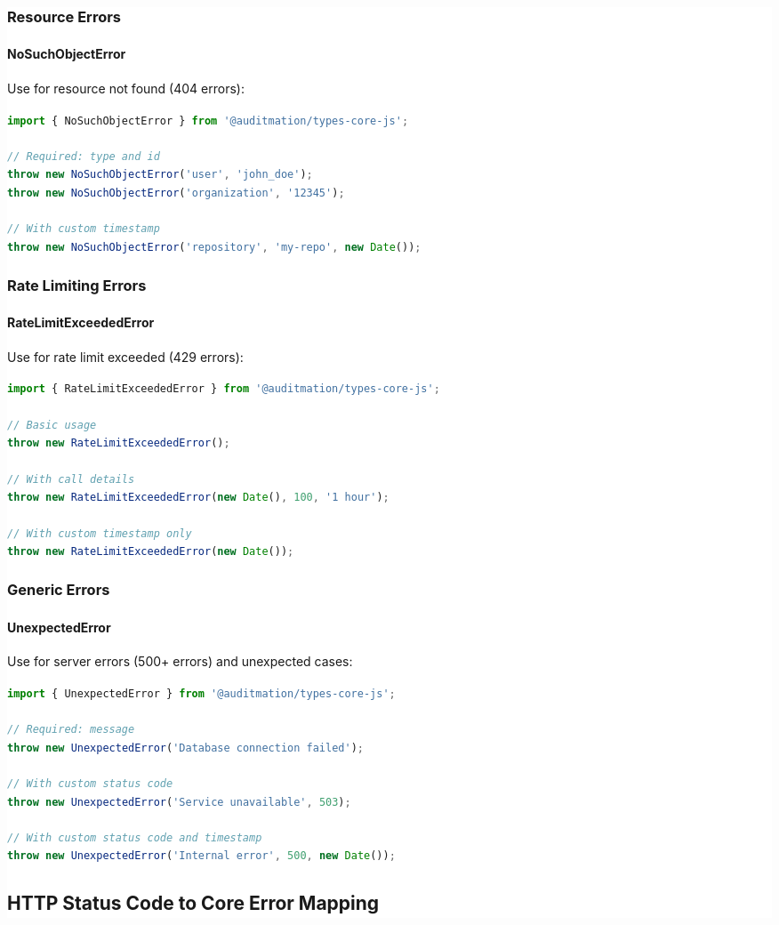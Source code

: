 ### Resource Errors

#### NoSuchObjectError
Use for resource not found (404 errors):
```typescript
import { NoSuchObjectError } from '@auditmation/types-core-js';

// Required: type and id
throw new NoSuchObjectError('user', 'john_doe');
throw new NoSuchObjectError('organization', '12345');

// With custom timestamp
throw new NoSuchObjectError('repository', 'my-repo', new Date());
```

### Rate Limiting Errors

#### RateLimitExceededError
Use for rate limit exceeded (429 errors):
```typescript
import { RateLimitExceededError } from '@auditmation/types-core-js';

// Basic usage
throw new RateLimitExceededError();

// With call details
throw new RateLimitExceededError(new Date(), 100, '1 hour');

// With custom timestamp only
throw new RateLimitExceededError(new Date());
```

### Generic Errors

#### UnexpectedError
Use for server errors (500+ errors) and unexpected cases:
```typescript
import { UnexpectedError } from '@auditmation/types-core-js';

// Required: message
throw new UnexpectedError('Database connection failed');

// With custom status code
throw new UnexpectedError('Service unavailable', 503);

// With custom status code and timestamp
throw new UnexpectedError('Internal error', 500, new Date());
```

## HTTP Status Code to Core Error Mapping
